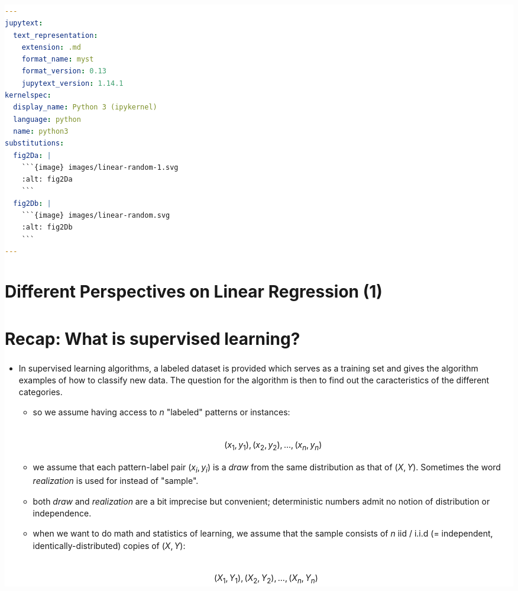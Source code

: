 ```yaml
---
jupytext:
  text_representation:
    extension: .md
    format_name: myst
    format_version: 0.13
    jupytext_version: 1.14.1
kernelspec:
  display_name: Python 3 (ipykernel)
  language: python
  name: python3
substitutions:
  fig2Da: |
    ```{image} images/linear-random-1.svg
    :alt: fig2Da
    ```
  fig2Db: |
    ```{image} images/linear-random.svg
    :alt: fig2Db
    ```  
---
```



# **Different Perspectives on Linear Regression (1)**

# Recap: What is supervised learning?

- In supervised learning algorithms, a labeled dataset is provided which serves as a training set and gives the algorithm examples of how to classify new data. The  question for the algorithm is then to find out the caracteristics of the different categories.
  
  - so we assume having access to *n* "labeled" patterns or instances:
    <br/><br/>

    $$
    (x_{1}, y_{1}), (x_{2}, y_{2}),..., (x_{n}, y_{n})
    $$
  - we assume that each pattern-label pair $(x_{i},y_{i})$ is a *draw* from the same distribution as that of $(X,Y)$. Sometimes the word *realization* is used for instead of "sample".
  - both *draw* and *realization* are a bit imprecise but convenient; deterministic numbers admit no notion of distribution or independence.
  - when we want to do math and statistics of learning, we assume that the sample consists of *n* iid / i.i.d ($=$ independent, identically-distributed) copies of $(X,Y)$:
  <br/><br/>
  
  $$
  (X_{1}, Y_{1}), (X_{2}, Y_{2}),..., (X_{n}, Y_{n})
  $$
  